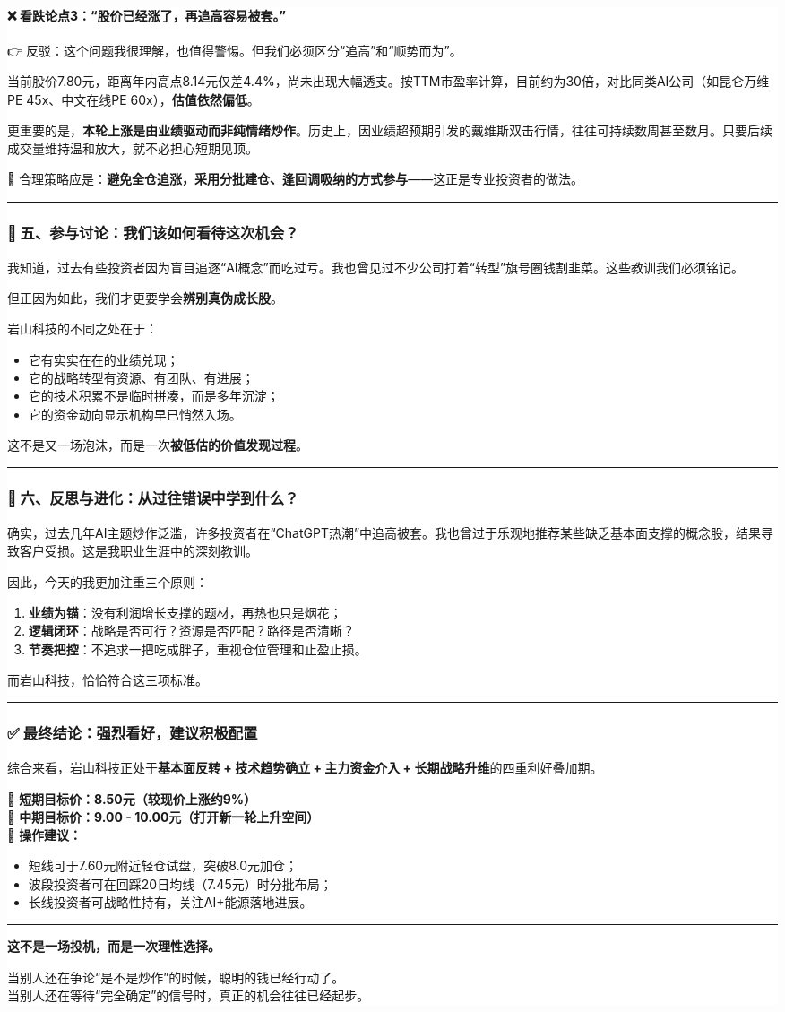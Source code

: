 #### ❌ 看跌论点3：“股价已经涨了，再追高容易被套。”

👉 反驳：这个问题我很理解，也值得警惕。但我们必须区分“追高”和“顺势而为”。

当前股价7.80元，距离年内高点8.14元仅差4.4%，尚未出现大幅透支。按TTM市盈率计算，目前约为30倍，对比同类AI公司（如昆仑万维PE 45x、中文在线PE 60x），**估值依然偏低**。

更重要的是，**本轮上涨是由业绩驱动而非纯情绪炒作**。历史上，因业绩超预期引发的戴维斯双击行情，往往可持续数周甚至数月。只要后续成交量维持温和放大，就不必担心短期见顶。

📌 合理策略应是：**避免全仓追涨，采用分批建仓、逢回调吸纳的方式参与**——这正是专业投资者的做法。

---

### 💬 五、参与讨论：我们该如何看待这次机会？

我知道，过去有些投资者因为盲目追逐“AI概念”而吃过亏。我也曾见过不少公司打着“转型”旗号圈钱割韭菜。这些教训我们必须铭记。

但正因为如此，我们才更要学会**辨别真伪成长股**。

岩山科技的不同之处在于：
- 它有实实在在的业绩兑现；
- 它的战略转型有资源、有团队、有进展；
- 它的技术积累不是临时拼凑，而是多年沉淀；
- 它的资金动向显示机构早已悄然入场。

这不是又一场泡沫，而是一次**被低估的价值发现过程**。

---

### 🧭 六、反思与进化：从过往错误中学到什么？

确实，过去几年AI主题炒作泛滥，许多投资者在“ChatGPT热潮”中追高被套。我也曾过于乐观地推荐某些缺乏基本面支撑的概念股，结果导致客户受损。这是我职业生涯中的深刻教训。

因此，今天的我更加注重三个原则：
1. **业绩为锚**：没有利润增长支撑的题材，再热也只是烟花；
2. **逻辑闭环**：战略是否可行？资源是否匹配？路径是否清晰？
3. **节奏把控**：不追求一把吃成胖子，重视仓位管理和止盈止损。

而岩山科技，恰恰符合这三项标准。

---

### ✅ 最终结论：强烈看好，建议积极配置

综合来看，岩山科技正处于**基本面反转 + 技术趋势确立 + 主力资金介入 + 长期战略升维**的四重利好叠加期。

📌 **短期目标价：8.50元（较现价上涨约9%）**  
📌 **中期目标价：9.00 - 10.00元（打开新一轮上升空间）**  
📌 **操作建议：**
- 短线可于7.60元附近轻仓试盘，突破8.0元加仓；
- 波段投资者可在回踩20日均线（7.45元）时分批布局；
- 长线投资者可战略性持有，关注AI+能源落地进展。

---

**这不是一场投机，而是一次理性选择。**

当别人还在争论“是不是炒作”的时候，聪明的钱已经行动了。  
当别人还在等待“完全确定”的信号时，真正的机会往往已经起步。
